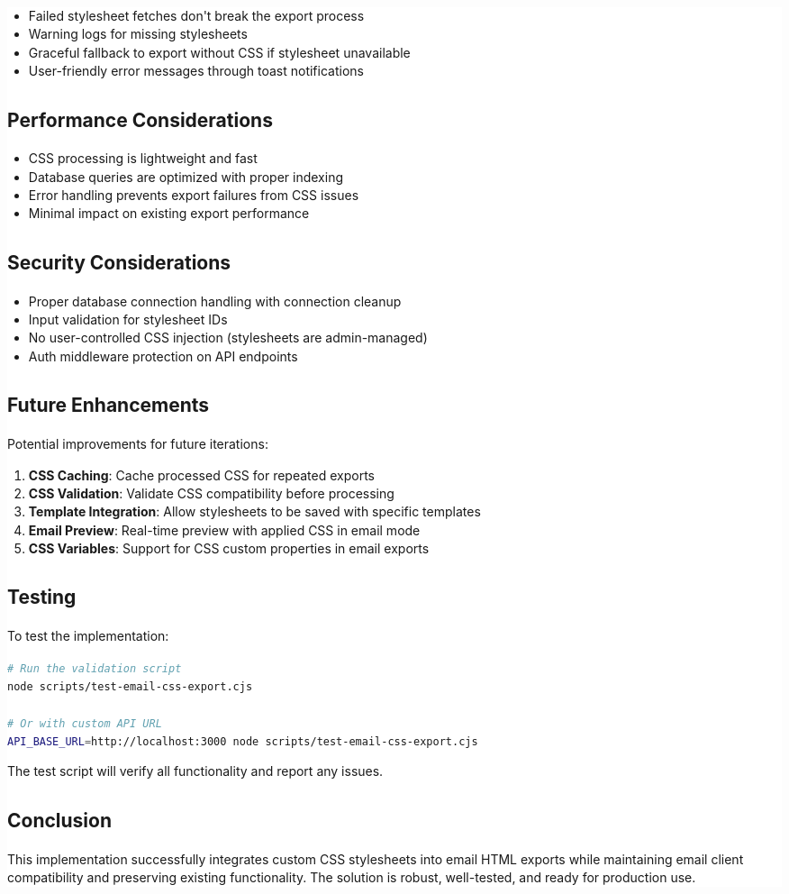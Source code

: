 - Failed stylesheet fetches don't break the export process
- Warning logs for missing stylesheets
- Graceful fallback to export without CSS if stylesheet unavailable
- User-friendly error messages through toast notifications

## Performance Considerations

- CSS processing is lightweight and fast
- Database queries are optimized with proper indexing
- Error handling prevents export failures from CSS issues
- Minimal impact on existing export performance

## Security Considerations

- Proper database connection handling with connection cleanup
- Input validation for stylesheet IDs
- No user-controlled CSS injection (stylesheets are admin-managed)
- Auth middleware protection on API endpoints

## Future Enhancements

Potential improvements for future iterations:

1. **CSS Caching**: Cache processed CSS for repeated exports
2. **CSS Validation**: Validate CSS compatibility before processing
3. **Template Integration**: Allow stylesheets to be saved with specific templates
4. **Email Preview**: Real-time preview with applied CSS in email mode
5. **CSS Variables**: Support for CSS custom properties in email exports

## Testing

To test the implementation:

```bash
# Run the validation script
node scripts/test-email-css-export.cjs

# Or with custom API URL
API_BASE_URL=http://localhost:3000 node scripts/test-email-css-export.cjs
```

The test script will verify all functionality and report any issues.

## Conclusion

This implementation successfully integrates custom CSS stylesheets into email HTML exports while maintaining email client compatibility and preserving existing functionality. The solution is robust, well-tested, and ready for production use.
